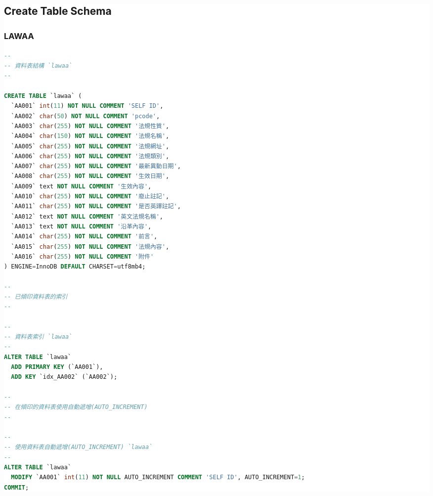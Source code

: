 




## Create Table Schema



### LAWAA

```sql
--
-- 資料表結構 `lawaa`
--

CREATE TABLE `lawaa` (
  `AA001` int(11) NOT NULL COMMENT 'SELF ID',
  `AA002` char(50) NOT NULL COMMENT 'pcode',
  `AA003` char(255) NOT NULL COMMENT '法規性質',
  `AA004` char(150) NOT NULL COMMENT '法規名稱',
  `AA005` char(255) NOT NULL COMMENT '法規網址',
  `AA006` char(255) NOT NULL COMMENT '法規類別',
  `AA007` char(255) NOT NULL COMMENT '最新異動日期',
  `AA008` char(255) NOT NULL COMMENT '生效日期',
  `AA009` text NOT NULL COMMENT '生效內容',
  `AA010` char(255) NOT NULL COMMENT '廢止註記',
  `AA011` char(255) NOT NULL COMMENT '是否英譯註記',
  `AA012` text NOT NULL COMMENT '英文法規名稱',
  `AA013` text NOT NULL COMMENT '沿革內容',
  `AA014` char(255) NOT NULL COMMENT '前言',
  `AA015` char(255) NOT NULL COMMENT '法規內容',
  `AA016` char(255) NOT NULL COMMENT '附件'
) ENGINE=InnoDB DEFAULT CHARSET=utf8mb4;

--
-- 已傾印資料表的索引
--

--
-- 資料表索引 `lawaa`
--
ALTER TABLE `lawaa`
  ADD PRIMARY KEY (`AA001`),
  ADD KEY `idx_AA002` (`AA002`);

--
-- 在傾印的資料表使用自動遞增(AUTO_INCREMENT)
--

--
-- 使用資料表自動遞增(AUTO_INCREMENT) `lawaa`
--
ALTER TABLE `lawaa`
  MODIFY `AA001` int(11) NOT NULL AUTO_INCREMENT COMMENT 'SELF ID', AUTO_INCREMENT=1;
COMMIT;
```
